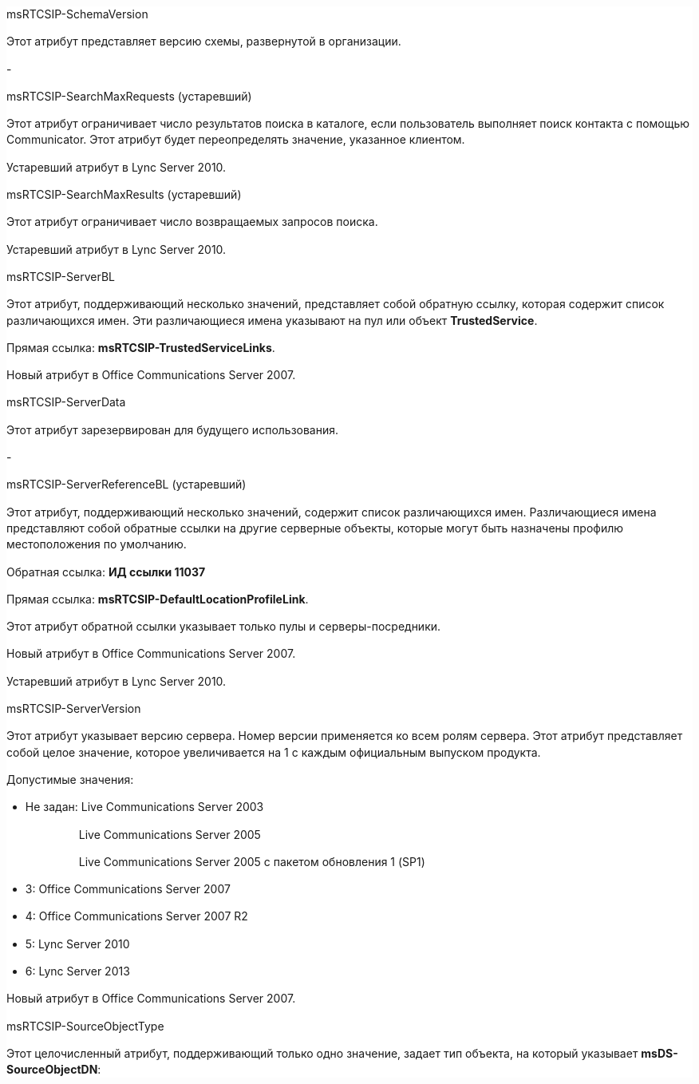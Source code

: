 </tr>
<tr class="odd">
<td><p>msRTCSIP-SchemaVersion</p></td>
<td><p>Этот атрибут представляет версию схемы, развернутой в организации.</p></td>
<td><p>-</p></td>
</tr>
<tr class="even">
<td><p>msRTCSIP-SearchMaxRequests (устаревший)</p></td>
<td><p>Этот атрибут ограничивает число результатов поиска в каталоге, если пользователь выполняет поиск контакта с помощью Communicator. Этот атрибут будет переопределять значение, указанное клиентом.</p></td>
<td><p>Устаревший атрибут в Lync Server 2010.</p>
<p></p></td>
</tr>
<tr class="odd">
<td><p>msRTCSIP-SearchMaxResults (устаревший)</p></td>
<td><p>Этот атрибут ограничивает число возвращаемых запросов поиска.</p></td>
<td><p>Устаревший атрибут в Lync Server 2010.</p></td>
</tr>
<tr class="even">
<td><p>msRTCSIP-ServerBL</p></td>
<td><p>Этот атрибут, поддерживающий несколько значений, представляет собой обратную ссылку, которая содержит список различающихся имен. Эти различающиеся имена указывают на пул или объект <strong>TrustedService</strong>.</p>
<p>Прямая ссылка: <strong>msRTCSIP-TrustedServiceLinks</strong>.</p></td>
<td><p>Новый атрибут в Office Communications Server 2007.</p></td>
</tr>
<tr class="odd">
<td><p>msRTCSIP-ServerData</p></td>
<td><p>Этот атрибут зарезервирован для будущего использования.</p></td>
<td><p>-</p></td>
</tr>
<tr class="even">
<td><p>msRTCSIP-ServerReferenceBL (устаревший)</p></td>
<td><p>Этот атрибут, поддерживающий несколько значений, содержит список различающихся имен. Различающиеся имена представляют собой обратные ссылки на другие серверные объекты, которые могут быть назначены профилю местоположения по умолчанию.</p>
<p>Обратная ссылка: <strong>ИД ссылки 11037</strong></p>
<p>Прямая ссылка: <strong>msRTCSIP-DefaultLocationProfileLink</strong>.</p>
<p>Этот атрибут обратной ссылки указывает только пулы и серверы-посредники.</p></td>
<td><p>Новый атрибут в Office Communications Server 2007.</p>
<p>Устаревший атрибут в Lync Server 2010.</p></td>
</tr>
<tr class="odd">
<td><p>msRTCSIP-ServerVersion</p></td>
<td><p>Этот атрибут указывает версию сервера. Номер версии применяется ко всем ролям сервера. Этот атрибут представляет собой целое значение, которое увеличивается на 1 с каждым официальным выпуском продукта.</p>
<p>Допустимые значения:</p>
<ul>
<li><p>Не задан: Live Communications Server 2003</p>
<p>                 Live Communications Server 2005</p>
<p>                 Live Communications Server 2005 с пакетом обновления 1 (SP1)</p></li>
<li><p>3: Office Communications Server 2007</p></li>
<li><p>4: Office Communications Server 2007 R2</p></li>
<li><p>5: Lync Server 2010</p></li>
<li><p>6: Lync Server 2013</p></li>
</ul></td>
<td><p>Новый атрибут в Office Communications Server 2007.</p></td>
</tr>
<tr class="even">
<td><p>msRTCSIP-SourceObjectType</p></td>
<td><p>Этот целочисленный атрибут, поддерживающий только одно значение, задает тип объекта, на который указывает <strong>msDS-SourceObjectDN</strong>:</p>